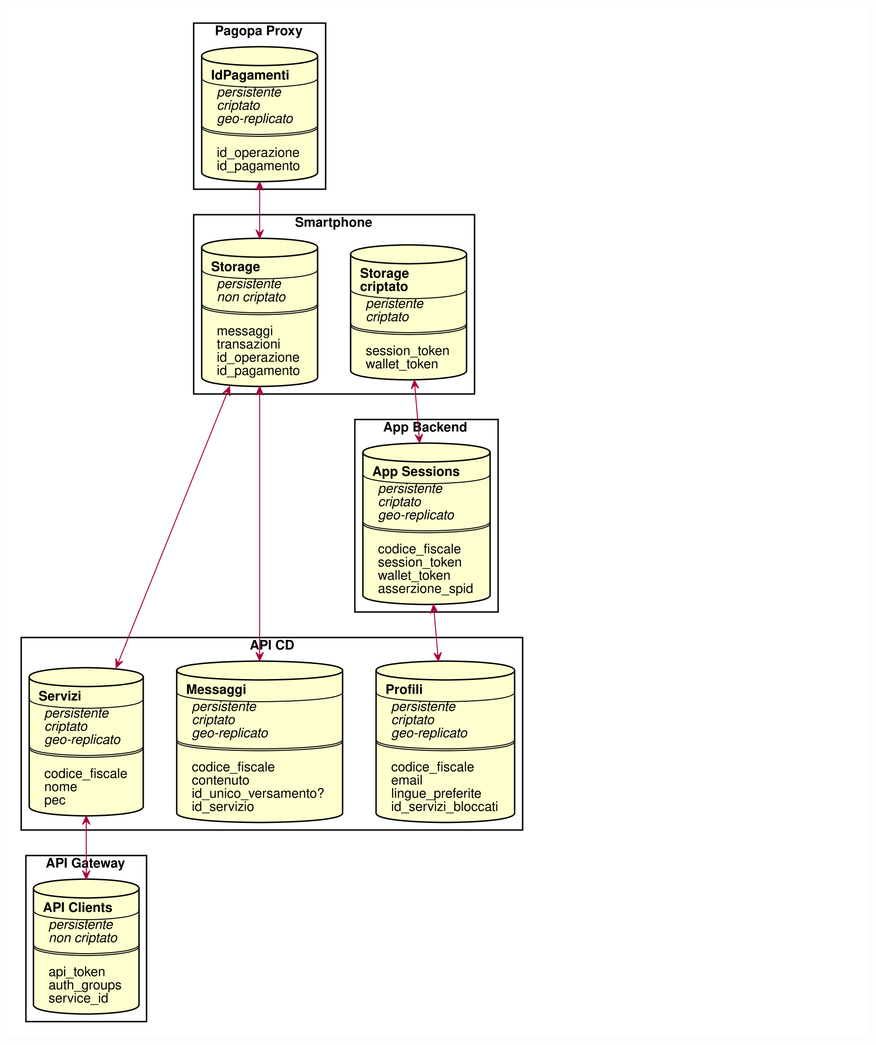 ![Diagramma di infrastruttura dati.\label{figura-infrastruttura-dati}](diagrams/infrastruttura-dati.svg)
